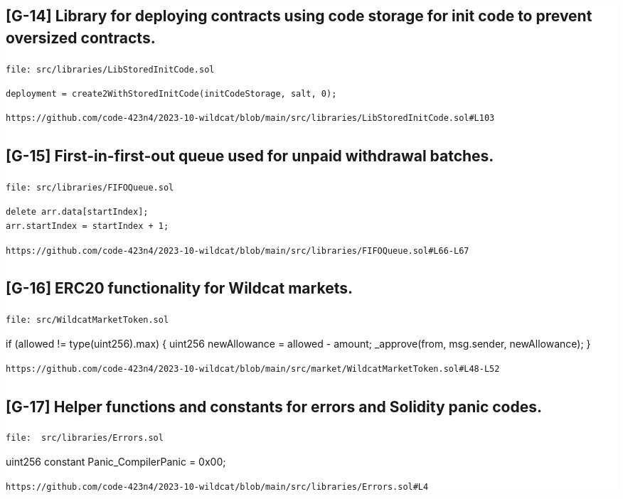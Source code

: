 

## [G-14]  Library for deploying contracts using code storage for init code to prevent oversized contracts.


```solidity
file: src/libraries/LibStoredInitCode.sol
```

    deployment = create2WithStoredInitCode(initCodeStorage, salt, 0);
```
https://github.com/code-423n4/2023-10-wildcat/blob/main/src/libraries/LibStoredInitCode.sol#L103
```




##   [G-15]  First-in-first-out queue used for unpaid withdrawal batches.


```solidity
file: src/libraries/FIFOQueue.sol
```

    delete arr.data[startIndex];
    arr.startIndex = startIndex + 1;
```
https://github.com/code-423n4/2023-10-wildcat/blob/main/src/libraries/FIFOQueue.sol#L66-L67
```




## [G-16]  ERC20 functionality for Wildcat markets.


```solidity
file: src/WildcatMarketToken.sol
```
  if (allowed != type(uint256).max) {
      uint256 newAllowance = allowed - amount;
      _approve(from, msg.sender, newAllowance);
    }

```
https://github.com/code-423n4/2023-10-wildcat/blob/main/src/market/WildcatMarketToken.sol#L48-L52
```



## [G-17]  Helper functions and constants for errors and Solidity panic codes.

```solidity
file:  src/libraries/Errors.sol
```


uint256 constant Panic_CompilerPanic = 0x00;
```
https://github.com/code-423n4/2023-10-wildcat/blob/main/src/libraries/Errors.sol#L4
```
